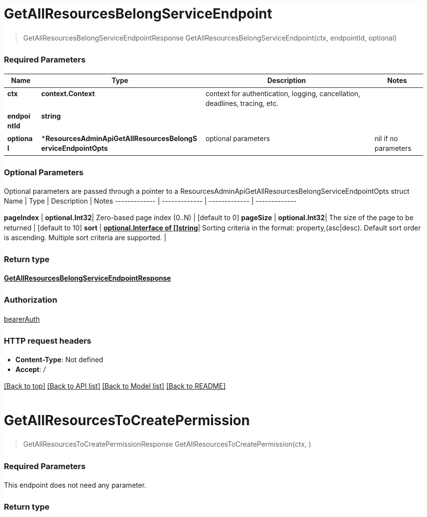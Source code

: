 # **GetAllResourcesBelongServiceEndpoint**
> GetAllResourcesBelongServiceEndpointResponse GetAllResourcesBelongServiceEndpoint(ctx, endpointId, optional)


### Required Parameters

Name | Type | Description  | Notes
------------- | ------------- | ------------- | -------------
 **ctx** | **context.Context** | context for authentication, logging, cancellation, deadlines, tracing, etc.
  **endpointId** | **string**|  | 
 **optional** | ***ResourcesAdminApiGetAllResourcesBelongServiceEndpointOpts** | optional parameters | nil if no parameters

### Optional Parameters
Optional parameters are passed through a pointer to a ResourcesAdminApiGetAllResourcesBelongServiceEndpointOpts struct
Name | Type | Description  | Notes
------------- | ------------- | ------------- | -------------

 **pageIndex** | **optional.Int32**| Zero-based page index (0..N) | [default to 0]
 **pageSize** | **optional.Int32**| The size of the page to be returned | [default to 10]
 **sort** | [**optional.Interface of []string**](string.md)| Sorting criteria in the format: property,(asc|desc). Default sort order is ascending. Multiple sort criteria are supported. | 

### Return type

[**GetAllResourcesBelongServiceEndpointResponse**](GetAllResourcesBelongServiceEndpointResponse.md)

### Authorization

[bearerAuth](../README.md#bearerAuth)

### HTTP request headers

 - **Content-Type**: Not defined
 - **Accept**: */*

[[Back to top]](#) [[Back to API list]](../README.md#documentation-for-api-endpoints) [[Back to Model list]](../README.md#documentation-for-models) [[Back to README]](../README.md)

# **GetAllResourcesToCreatePermission**
> GetAllResourcesToCreatePermissionResponse GetAllResourcesToCreatePermission(ctx, )


### Required Parameters
This endpoint does not need any parameter.

### Return type
